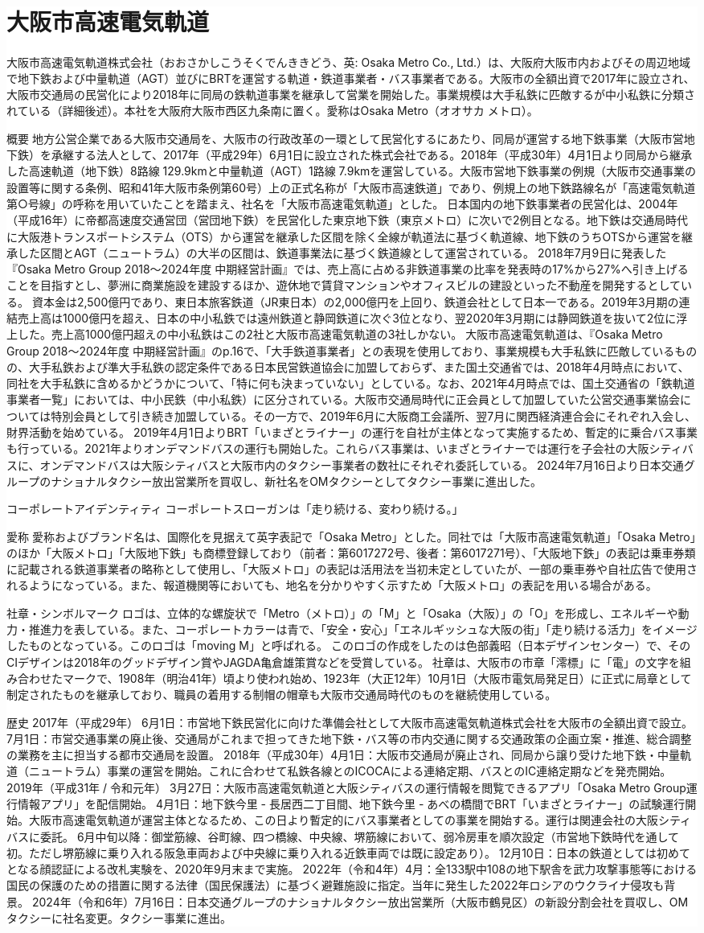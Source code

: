 # 大阪市高速電気軌道

大阪市高速電気軌道株式会社（おおさかしこうそくでんききどう、英: Osaka Metro Co., Ltd.）は、大阪府大阪市内およびその周辺地域で地下鉄および中量軌道（AGT）並びにBRTを運営する軌道・鉄道事業者・バス事業者である。大阪市の全額出資で2017年に設立され、大阪市交通局の民営化により2018年に同局の鉄軌道事業を継承して営業を開始した。事業規模は大手私鉄に匹敵するが中小私鉄に分類されている（詳細後述）。本社を大阪府大阪市西区九条南に置く。愛称はOsaka Metro（オオサカ メトロ）。

概要
地方公営企業である大阪市交通局を、大阪市の行政改革の一環として民営化するにあたり、同局が運営する地下鉄事業（大阪市営地下鉄）を承継する法人として、2017年（平成29年）6月1日に設立された株式会社である。2018年（平成30年）4月1日より同局から継承した高速軌道（地下鉄）8路線 129.9kmと中量軌道（AGT）1路線 7.9kmを運営している。大阪市営地下鉄事業の例規（大阪市交通事業の設置等に関する条例、昭和41年大阪市条例第60号）上の正式名称が「大阪市高速鉄道」であり、例規上の地下鉄路線名が「高速電気軌道第○号線」の呼称を用いていたことを踏まえ、社名を「大阪市高速電気軌道」とした。
日本国内の地下鉄事業者の民営化は、2004年（平成16年）に帝都高速度交通営団（営団地下鉄）を民営化した東京地下鉄（東京メトロ）に次いで2例目となる。地下鉄は交通局時代に大阪港トランスポートシステム（OTS）から運営を継承した区間を除く全線が軌道法に基づく軌道線、地下鉄のうちOTSから運営を継承した区間とAGT（ニュートラム）の大半の区間は、鉄道事業法に基づく鉄道線として運営されている。
2018年7月9日に発表した『Osaka Metro Group 2018〜2024年度 中期経営計画』では、売上高に占める非鉄道事業の比率を発表時の17%から27%へ引き上げることを目指すとし、夢洲に商業施設を建設するほか、遊休地で賃貸マンションやオフィスビルの建設といった不動産を開発するとしている。
資本金は2,500億円であり、東日本旅客鉄道（JR東日本）の2,000億円を上回り、鉄道会社として日本一である。2019年3月期の連結売上高は1000億円を超え、日本の中小私鉄では遠州鉄道と静岡鉄道に次ぐ3位となり、翌2020年3月期には静岡鉄道を抜いて2位に浮上した。売上高1000億円超えの中小私鉄はこの2社と大阪市高速電気軌道の3社しかない。
大阪市高速電気軌道は、『Osaka Metro Group 2018〜2024年度 中期経営計画』のp.16で、「大手鉄道事業者」との表現を使用しており、事業規模も大手私鉄に匹敵しているものの、大手私鉄および準大手私鉄の認定条件である日本民営鉄道協会に加盟しておらず、また国土交通省では、2018年4月時点において、同社を大手私鉄に含めるかどうかについて、「特に何も決まっていない」としている。なお、2021年4月時点では、国土交通省の「鉄軌道事業者一覧」においては、中小民鉄（中小私鉄）に区分されている。大阪市交通局時代に正会員として加盟していた公営交通事業協会については特別会員として引き続き加盟している。その一方で、2019年6月に大阪商工会議所、翌7月に関西経済連合会にそれぞれ入会し、財界活動を始めている。
2019年4月1日よりBRT「いまざとライナー」の運行を自社が主体となって実施するため、暫定的に乗合バス事業も行っている。2021年よりオンデマンドバスの運行も開始した。これらバス事業は、いまざとライナーでは運行を子会社の大阪シティバスに、オンデマンドバスは大阪シティバスと大阪市内のタクシー事業者の数社にそれぞれ委託している。
2024年7月16日より日本交通グループのナショナルタクシー放出営業所を買収し、新社名をOMタクシーとしてタクシー事業に進出した。

コーポレートアイデンティティ
コーポレートスローガンは「走り続ける、変わり続ける。」

愛称
愛称およびブランド名は、国際化を見据えて英字表記で「Osaka Metro」とした。同社では「大阪市高速電気軌道」「Osaka Metro」のほか「大阪メトロ」「大阪地下鉄」も商標登録しており（前者：第6017272号、後者：第6017271号）、「大阪地下鉄」の表記は乗車券類に記載される鉄道事業者の略称として使用し、「大阪メトロ」の表記は活用法を当初未定としていたが、一部の乗車券や自社広告で使用されるようになっている。また、報道機関等においても、地名を分かりやすく示すため「大阪メトロ」の表記を用いる場合がある。

社章・シンボルマーク
ロゴは、立体的な螺旋状で「Metro（メトロ）」の「M」と「Osaka（大阪）」の「O」を形成し、エネルギーや動力・推進力を表している。また、コーポレートカラーは青で、「安全・安心」「エネルギッシュな大阪の街」「走り続ける活力」をイメージしたものとなっている。このロゴは「moving M」と呼ばれる。
このロゴの作成をしたのは色部義昭（日本デザインセンター）で、そのCIデザインは2018年のグッドデザイン賞やJAGDA亀倉雄策賞などを受賞している。
社章は、大阪市の市章「澪標」に「電」の文字を組み合わせたマークで、1908年（明治41年）頃より使われ始め、1923年（大正12年）10月1日（大阪市電気局発足日）に正式に局章として制定されたものを継承しており、職員の着用する制帽の帽章も大阪市交通局時代のものを継続使用している。

歴史
2017年（平成29年）
6月1日：市営地下鉄民営化に向けた準備会社として大阪市高速電気軌道株式会社を大阪市の全額出資で設立。
7月1日：市営交通事業の廃止後、交通局がこれまで担ってきた地下鉄・バス等の市内交通に関する交通政策の企画立案・推進、総合調整の業務を主に担当する都市交通局を設置。
2018年（平成30年）4月1日：大阪市交通局が廃止され、同局から譲り受けた地下鉄・中量軌道（ニュートラム）事業の運営を開始。これに合わせて私鉄各線とのICOCAによる連絡定期、バスとのIC連絡定期などを発売開始。
2019年（平成31年 / 令和元年）
3月27日：大阪市高速電気軌道と大阪シティバスの運行情報を閲覧できるアプリ「Osaka Metro Group運行情報アプリ」を配信開始。
4月1日：地下鉄今里 - 長居西二丁目間、地下鉄今里 - あべの橋間でBRT「いまざとライナー」の試験運行開始。大阪市高速電気軌道が運営主体となるため、この日より暫定的にバス事業者としての事業を開始する。運行は関連会社の大阪シティバスに委託。
6月中旬以降：御堂筋線、谷町線、四つ橋線、中央線、堺筋線において、弱冷房車を順次設定（市営地下鉄時代を通して初。ただし堺筋線に乗り入れる阪急車両および中央線に乗り入れる近鉄車両では既に設定あり）。
12月10日：日本の鉄道としては初めてとなる顔認証による改札実験を、2020年9月末まで実施。
2022年（令和4年）4月：全133駅中108の地下駅舎を武力攻撃事態等における国民の保護のための措置に関する法律（国民保護法）に基づく避難施設に指定。当年に発生した2022年ロシアのウクライナ侵攻も背景。
2024年（令和6年）7月16日：日本交通グループのナショナルタクシー放出営業所（大阪市鶴見区）の新設分割会社を買収し、OMタクシーに社名変更。タクシー事業に進出。
